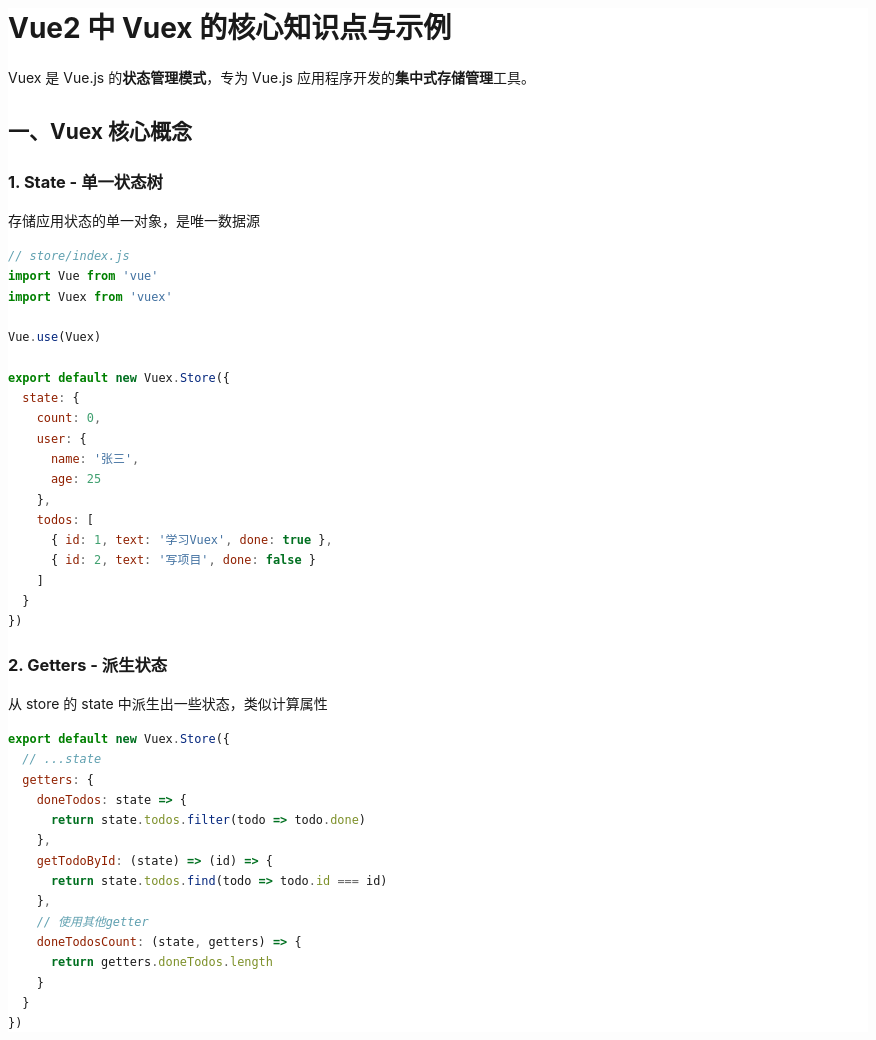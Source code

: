# Vue2 中 Vuex 的核心知识点与示例

Vuex 是 Vue.js 的**状态管理模式**，专为 Vue.js 应用程序开发的**集中式存储管理**工具。

## 一、Vuex 核心概念

### 1. State - 单一状态树
存储应用状态的单一对象，是唯一数据源

```javascript
// store/index.js
import Vue from 'vue'
import Vuex from 'vuex'

Vue.use(Vuex)

export default new Vuex.Store({
  state: {
    count: 0,
    user: {
      name: '张三',
      age: 25
    },
    todos: [
      { id: 1, text: '学习Vuex', done: true },
      { id: 2, text: '写项目', done: false }
    ]
  }
})
```

### 2. Getters - 派生状态
从 store 的 state 中派生出一些状态，类似计算属性

```javascript
export default new Vuex.Store({
  // ...state
  getters: {
    doneTodos: state => {
      return state.todos.filter(todo => todo.done)
    },
    getTodoById: (state) => (id) => {
      return state.todos.find(todo => todo.id === id)
    },
    // 使用其他getter
    doneTodosCount: (state, getters) => {
      return getters.doneTodos.length
    }
  }
})
```
